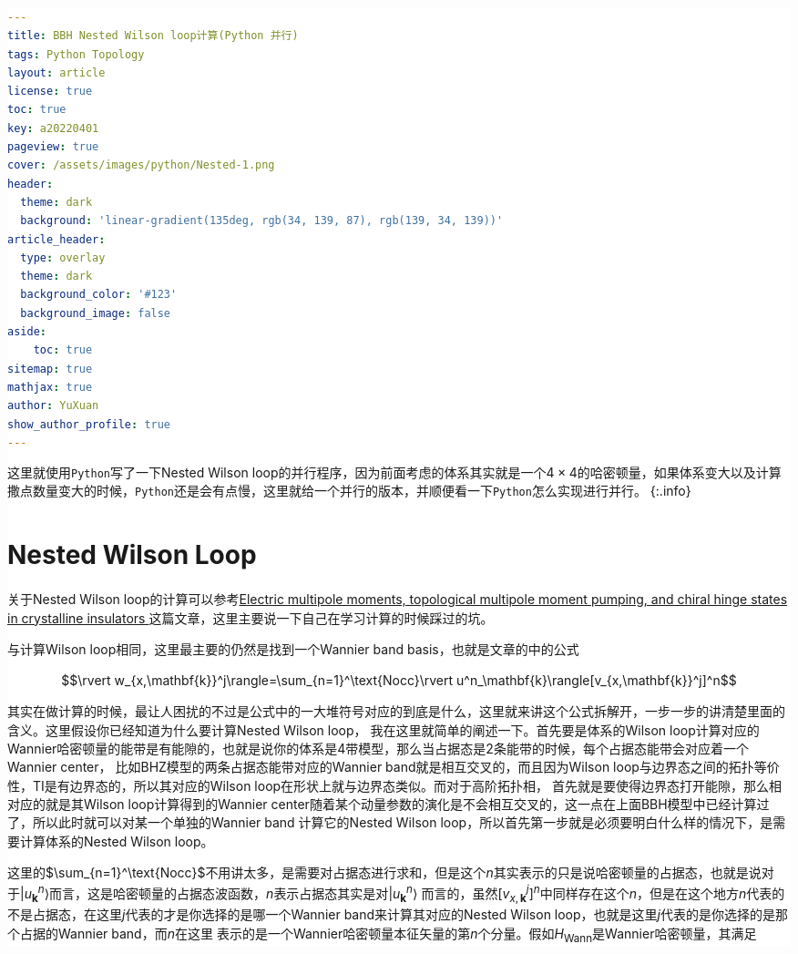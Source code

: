 ```yaml
---
title: BBH Nested Wilson loop计算(Python 并行)
tags: Python Topology 
layout: article
license: true
toc: true
key: a20220401
pageview: true
cover: /assets/images/python/Nested-1.png
header:
  theme: dark
  background: 'linear-gradient(135deg, rgb(34, 139, 87), rgb(139, 34, 139))'
article_header:
  type: overlay
  theme: dark
  background_color: '#123'
  background_image: false
aside:
    toc: true
sitemap: true
mathjax: true
author: YuXuan
show_author_profile: true
---
```

这里就使用`Python`写了一下Nested Wilson loop的并行程序，因为前面考虑的体系其实就是一个$4\times 4$的哈密顿量，如果体系变大以及计算撒点数量变大的时候，`Python`还是会有点慢，这里就给一个并行的版本，并顺便看一下`Python`怎么实现进行并行。
{:.info}

# Nested Wilson Loop
关于Nested Wilson loop的计算可以参考[Electric multipole moments, topological multipole moment pumping, and chiral hinge states in crystalline insulators
](https://journals.aps.org/prb/abstract/10.1103/PhysRevB.96.245115)这篇文章，这里主要说一下自己在学习计算的时候踩过的坑。

与计算Wilson loop相同，这里最主要的仍然是找到一个Wannier band basis，也就是文章的中的公式

$$\rvert w_{x,\mathbf{k}}^j\rangle=\sum_{n=1}^\text{Nocc}\rvert u^n_\mathbf{k}\rangle[v_{x,\mathbf{k}}^j]^n$$

其实在做计算的时候，最让人困扰的不过是公式中的一大堆符号对应的到底是什么，这里就来讲这个公式拆解开，一步一步的讲清楚里面的含义。这里假设你已经知道为什么要计算Nested Wilson loop，
我在这里就简单的阐述一下。首先要是体系的Wilson loop计算对应的Wannier哈密顿量的能带是有能隙的，也就是说你的体系是4带模型，那么当占据态是2条能带的时候，每个占据态能带会对应着一个Wannier center，
比如BHZ模型的两条占据态能带对应的Wannier band就是相互交叉的，而且因为Wilson loop与边界态之间的拓扑等价性，TI是有边界态的，所以其对应的Wilson loop在形状上就与边界态类似。而对于高阶拓扑相，
首先就是要使得边界态打开能隙，那么相对应的就是其Wilson loop计算得到的Wannier center随着某个动量参数的演化是不会相互交叉的，这一点在上面BBH模型中已经计算过了，所以此时就可以对某一个单独的Wannier band
计算它的Nested Wilson loop，所以首先第一步就是必须要明白什么样的情况下，是需要计算体系的Nested Wilson loop。

这里的$\sum_{n=1}^\text{Nocc}$不用讲太多，是需要对占据态进行求和，但是这个$n$其实表示的只是说哈密顿量的占据态，也就是说对于$\rvert u^n_\mathbf{k}\rangle$而言，这是哈密顿量的占据态波函数，$n$表示占据态其实是对$\rvert u^n_\mathbf{k}\rangle$
而言的，虽然$[v_{x,\mathbf{k}}^j]^n$中同样存在这个$n$，但是在这个地方$n$代表的不是占据态，在这里$j$代表的才是你选择的是哪一个Wannier band来计算其对应的Nested Wilson loop，也就是这里$j$代表的是你选择的是那个占据的Wannier band，而$n$在这里
表示的是一个Wannier哈密顿量本征矢量的第$n$个分量。假如$H_\text{Wann}$是Wannier哈密顿量，其满足
